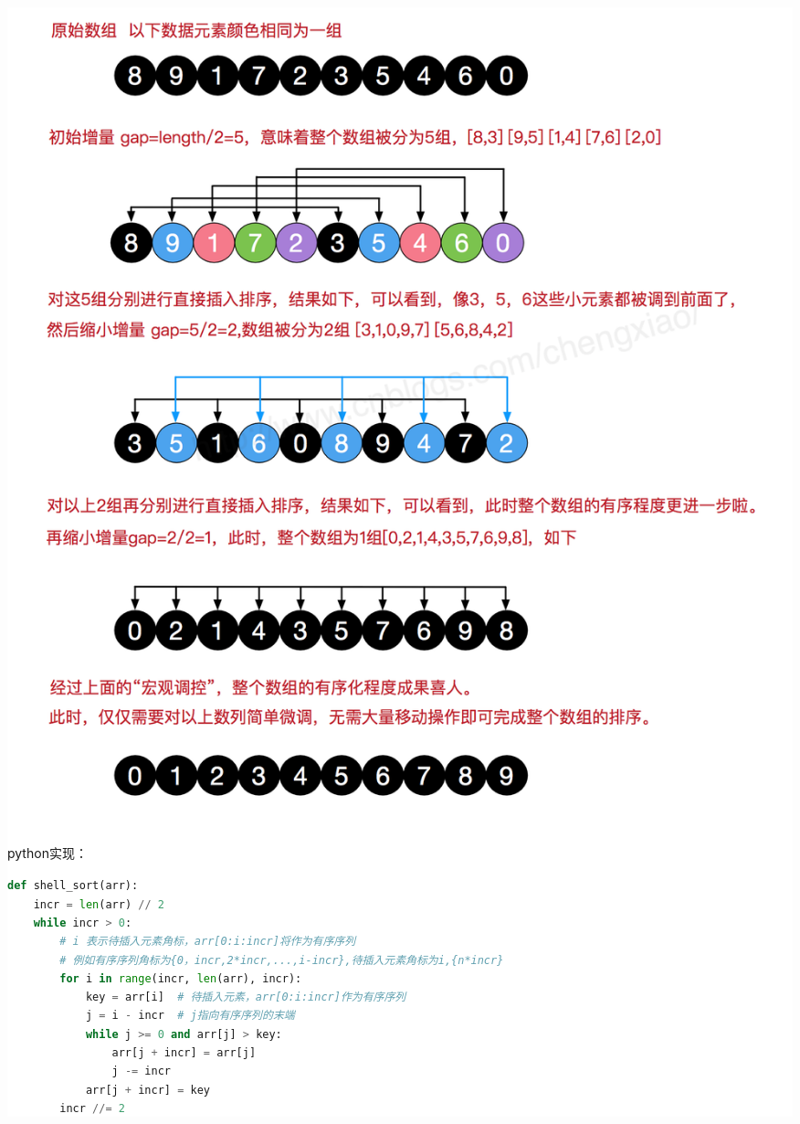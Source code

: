 ![希尔排序](Untitled.assets/%E5%B8%8C%E5%B0%94%E6%8E%92%E5%BA%8F.png)

python实现：

```python
def shell_sort(arr):
    incr = len(arr) // 2
    while incr > 0:
        # i 表示待插入元素角标，arr[0:i:incr]将作为有序序列
        # 例如有序序列角标为{0，incr,2*incr,...,i-incr},待插入元素角标为i,{n*incr}
        for i in range(incr, len(arr), incr):
            key = arr[i]  # 待插入元素，arr[0:i:incr]作为有序序列
            j = i - incr  # j指向有序序列的末端
            while j >= 0 and arr[j] > key:
                arr[j + incr] = arr[j]
                j -= incr
            arr[j + incr] = key
        incr //= 2
```
